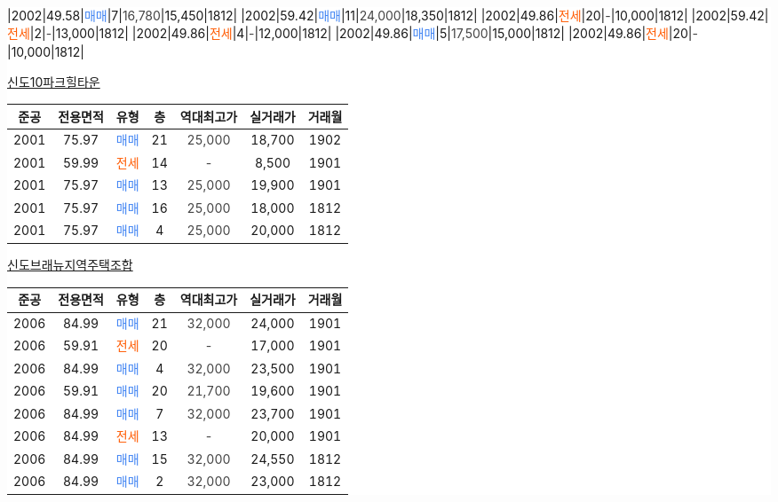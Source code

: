 |2002|49.58|<span style="color:#4285f3">매매</span>|7|<span style="color:#444444">16,780</span>|15,450|1812|
|2002|59.42|<span style="color:#4285f3">매매</span>|11|<span style="color:#444444">24,000</span>|18,350|1812|
|2002|49.86|<span style="color:#ff5a00">전세</span>|20|<span style="color:#444444">-</span>|10,000|1812|
|2002|59.42|<span style="color:#ff5a00">전세</span>|2|<span style="color:#444444">-</span>|13,000|1812|
|2002|49.86|<span style="color:#ff5a00">전세</span>|4|<span style="color:#444444">-</span>|12,000|1812|
|2002|49.86|<span style="color:#4285f3">매매</span>|5|<span style="color:#444444">17,500</span>|15,000|1812|
|2002|49.86|<span style="color:#ff5a00">전세</span>|20|<span style="color:#444444">-</span>|10,000|1812|

[신도10파크힐타운](https://search.naver.com/search.naver?query=%EA%B2%BD%EA%B8%B0%EB%8F%84+%EC%9D%98%EC%A0%95%EB%B6%80%EC%8B%9C+%EC%9A%A9%ED%98%84%EB%8F%99+%EC%8B%A0%EB%8F%8410%ED%8C%8C%ED%81%AC%ED%9E%90%ED%83%80%EC%9A%B4)

|준공|전용면적|유형|층|역대최고가|실거래가|거래월|
|:---:|:---:|:---:|:---:|:---:|:---:|:---:|
|2001|75.97|<span style="color:#4285f3">매매</span>|21|<span style="color:#444444">25,000</span>|18,700|1902|
|2001|59.99|<span style="color:#ff5a00">전세</span>|14|<span style="color:#444444">-</span>|8,500|1901|
|2001|75.97|<span style="color:#4285f3">매매</span>|13|<span style="color:#444444">25,000</span>|19,900|1901|
|2001|75.97|<span style="color:#4285f3">매매</span>|16|<span style="color:#444444">25,000</span>|18,000|1812|
|2001|75.97|<span style="color:#4285f3">매매</span>|4|<span style="color:#444444">25,000</span>|20,000|1812|


<script async src="//pagead2.googlesyndication.com/pagead/js/adsbygoogle.js"></script>

<ins class="adsbygoogle"
     style="display:block"
     data-ad-client="ca-pub-2446590836940007"
     data-ad-slot="1659523306"
     data-ad-format="auto"
     data-full-width-responsive="true"></ins>
<script>
(adsbygoogle = window.adsbygoogle || []).push({});
</script>


[신도브래뉴지역주택조합](https://search.naver.com/search.naver?query=%EA%B2%BD%EA%B8%B0%EB%8F%84+%EC%9D%98%EC%A0%95%EB%B6%80%EC%8B%9C+%EC%9A%A9%ED%98%84%EB%8F%99+%EC%8B%A0%EB%8F%84%EB%B8%8C%EB%9E%98%EB%89%B4%EC%A7%80%EC%97%AD%EC%A3%BC%ED%83%9D%EC%A1%B0%ED%95%A9)

|준공|전용면적|유형|층|역대최고가|실거래가|거래월|
|:---:|:---:|:---:|:---:|:---:|:---:|:---:|
|2006|84.99|<span style="color:#4285f3">매매</span>|21|<span style="color:#444444">32,000</span>|24,000|1901|
|2006|59.91|<span style="color:#ff5a00">전세</span>|20|<span style="color:#444444">-</span>|17,000|1901|
|2006|84.99|<span style="color:#4285f3">매매</span>|4|<span style="color:#444444">32,000</span>|23,500|1901|
|2006|59.91|<span style="color:#4285f3">매매</span>|20|<span style="color:#444444">21,700</span>|19,600|1901|
|2006|84.99|<span style="color:#4285f3">매매</span>|7|<span style="color:#444444">32,000</span>|23,700|1901|
|2006|84.99|<span style="color:#ff5a00">전세</span>|13|<span style="color:#444444">-</span>|20,000|1901|
|2006|84.99|<span style="color:#4285f3">매매</span>|15|<span style="color:#444444">32,000</span>|24,550|1812|
|2006|84.99|<span style="color:#4285f3">매매</span>|2|<span style="color:#444444">32,000</span>|23,000|1812|
